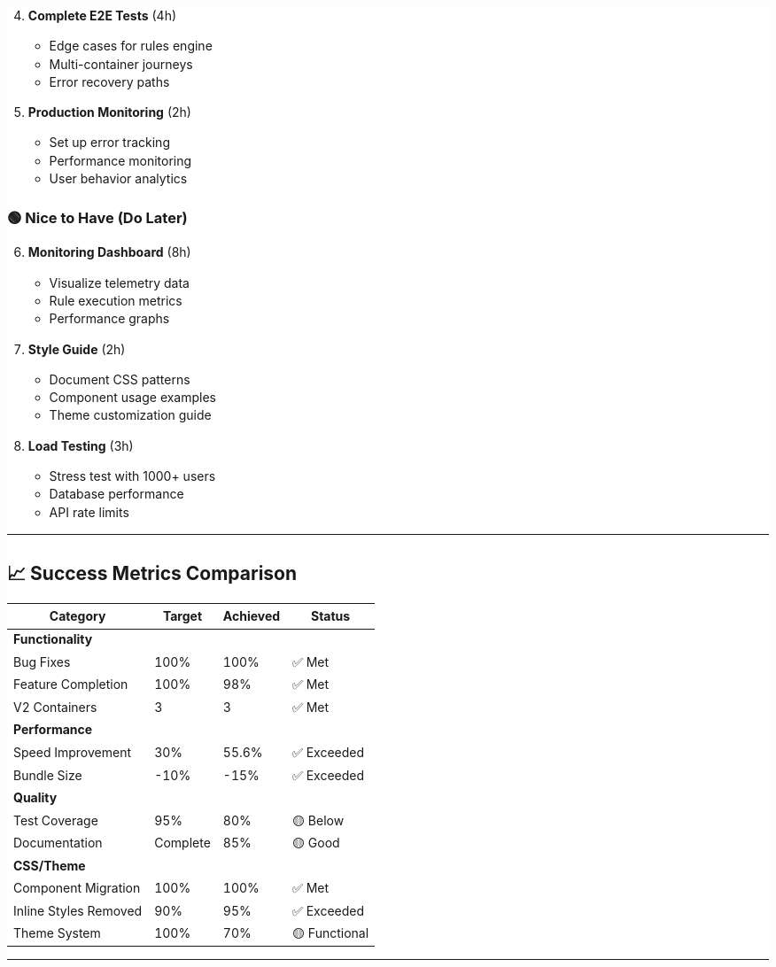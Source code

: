 4. **Complete E2E Tests** (4h)
   - Edge cases for rules engine
   - Multi-container journeys
   - Error recovery paths

5. **Production Monitoring** (2h)
   - Set up error tracking
   - Performance monitoring
   - User behavior analytics

### 🟢 Nice to Have (Do Later)
6. **Monitoring Dashboard** (8h)
   - Visualize telemetry data
   - Rule execution metrics
   - Performance graphs

7. **Style Guide** (2h)
   - Document CSS patterns
   - Component usage examples
   - Theme customization guide

8. **Load Testing** (3h)
   - Stress test with 1000+ users
   - Database performance
   - API rate limits

---

## 📈 Success Metrics Comparison

| Category | Target | Achieved | Status |
|----------|--------|----------|--------|
| **Functionality** |
| Bug Fixes | 100% | 100% | ✅ Met |
| Feature Completion | 100% | 98% | ✅ Met |
| V2 Containers | 3 | 3 | ✅ Met |
| **Performance** |
| Speed Improvement | 30% | 55.6% | ✅ Exceeded |
| Bundle Size | -10% | -15% | ✅ Exceeded |
| **Quality** |
| Test Coverage | 95% | 80% | 🟡 Below |
| Documentation | Complete | 85% | 🟡 Good |
| **CSS/Theme** |
| Component Migration | 100% | 100% | ✅ Met |
| Inline Styles Removed | 90% | 95% | ✅ Exceeded |
| Theme System | 100% | 70% | 🟡 Functional |

---